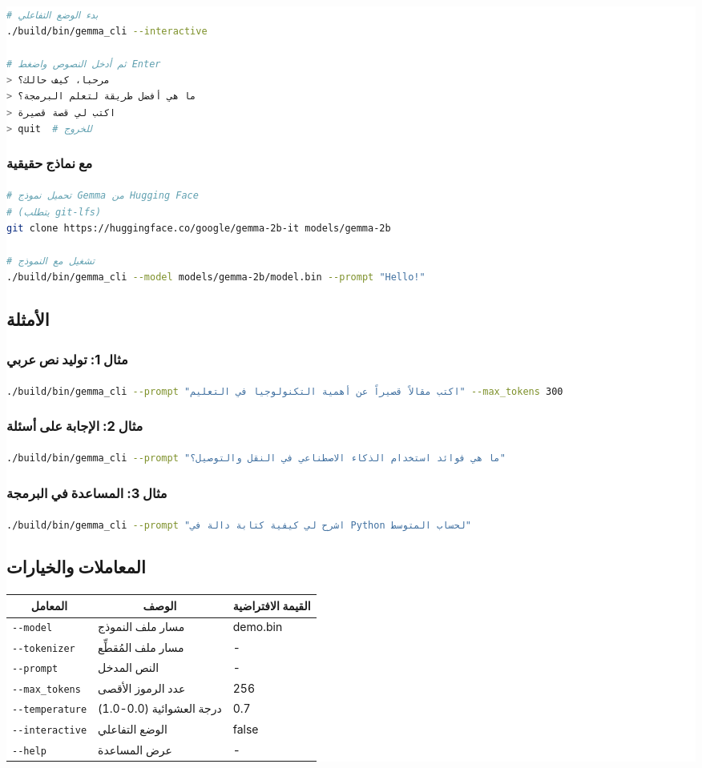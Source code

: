 ```bash
# بدء الوضع التفاعلي
./build/bin/gemma_cli --interactive

# ثم أدخل النصوص واضغط Enter
> مرحبا، كيف حالك؟
> ما هي أفضل طريقة لتعلم البرمجة؟
> اكتب لي قصة قصيرة
> quit  # للخروج
```

### مع نماذج حقيقية

```bash
# تحميل نموذج Gemma من Hugging Face
# (يتطلب git-lfs)
git clone https://huggingface.co/google/gemma-2b-it models/gemma-2b

# تشغيل مع النموذج
./build/bin/gemma_cli --model models/gemma-2b/model.bin --prompt "Hello!"
```

## الأمثلة

### مثال 1: توليد نص عربي
```bash
./build/bin/gemma_cli --prompt "اكتب مقالاً قصيراً عن أهمية التكنولوجيا في التعليم" --max_tokens 300
```

### مثال 2: الإجابة على أسئلة
```bash
./build/bin/gemma_cli --prompt "ما هي فوائد استخدام الذكاء الاصطناعي في النقل والتوصيل؟"
```

### مثال 3: المساعدة في البرمجة
```bash
./build/bin/gemma_cli --prompt "اشرح لي كيفية كتابة دالة في Python لحساب المتوسط"
```

## المعاملات والخيارات

| المعامل | الوصف | القيمة الافتراضية |
|---------|--------|------------------|
| `--model` | مسار ملف النموذج | demo.bin |
| `--tokenizer` | مسار ملف المُقطِّع | - |
| `--prompt` | النص المدخل | - |
| `--max_tokens` | عدد الرموز الأقصى | 256 |
| `--temperature` | درجة العشوائية (0.0-1.0) | 0.7 |
| `--interactive` | الوضع التفاعلي | false |
| `--help` | عرض المساعدة | - |

